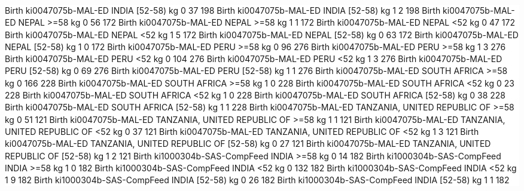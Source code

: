 Birth       ki0047075b-MAL-ED          INDIA                          [52-58) kg           0       37     198
Birth       ki0047075b-MAL-ED          INDIA                          [52-58) kg           1        2     198
Birth       ki0047075b-MAL-ED          NEPAL                          >=58 kg              0       56     172
Birth       ki0047075b-MAL-ED          NEPAL                          >=58 kg              1        1     172
Birth       ki0047075b-MAL-ED          NEPAL                          <52 kg               0       47     172
Birth       ki0047075b-MAL-ED          NEPAL                          <52 kg               1        5     172
Birth       ki0047075b-MAL-ED          NEPAL                          [52-58) kg           0       63     172
Birth       ki0047075b-MAL-ED          NEPAL                          [52-58) kg           1        0     172
Birth       ki0047075b-MAL-ED          PERU                           >=58 kg              0       96     276
Birth       ki0047075b-MAL-ED          PERU                           >=58 kg              1        3     276
Birth       ki0047075b-MAL-ED          PERU                           <52 kg               0      104     276
Birth       ki0047075b-MAL-ED          PERU                           <52 kg               1        3     276
Birth       ki0047075b-MAL-ED          PERU                           [52-58) kg           0       69     276
Birth       ki0047075b-MAL-ED          PERU                           [52-58) kg           1        1     276
Birth       ki0047075b-MAL-ED          SOUTH AFRICA                   >=58 kg              0      166     228
Birth       ki0047075b-MAL-ED          SOUTH AFRICA                   >=58 kg              1        0     228
Birth       ki0047075b-MAL-ED          SOUTH AFRICA                   <52 kg               0       23     228
Birth       ki0047075b-MAL-ED          SOUTH AFRICA                   <52 kg               1        0     228
Birth       ki0047075b-MAL-ED          SOUTH AFRICA                   [52-58) kg           0       38     228
Birth       ki0047075b-MAL-ED          SOUTH AFRICA                   [52-58) kg           1        1     228
Birth       ki0047075b-MAL-ED          TANZANIA, UNITED REPUBLIC OF   >=58 kg              0       51     121
Birth       ki0047075b-MAL-ED          TANZANIA, UNITED REPUBLIC OF   >=58 kg              1        1     121
Birth       ki0047075b-MAL-ED          TANZANIA, UNITED REPUBLIC OF   <52 kg               0       37     121
Birth       ki0047075b-MAL-ED          TANZANIA, UNITED REPUBLIC OF   <52 kg               1        3     121
Birth       ki0047075b-MAL-ED          TANZANIA, UNITED REPUBLIC OF   [52-58) kg           0       27     121
Birth       ki0047075b-MAL-ED          TANZANIA, UNITED REPUBLIC OF   [52-58) kg           1        2     121
Birth       ki1000304b-SAS-CompFeed    INDIA                          >=58 kg              0       14     182
Birth       ki1000304b-SAS-CompFeed    INDIA                          >=58 kg              1        0     182
Birth       ki1000304b-SAS-CompFeed    INDIA                          <52 kg               0      132     182
Birth       ki1000304b-SAS-CompFeed    INDIA                          <52 kg               1        9     182
Birth       ki1000304b-SAS-CompFeed    INDIA                          [52-58) kg           0       26     182
Birth       ki1000304b-SAS-CompFeed    INDIA                          [52-58) kg           1        1     182